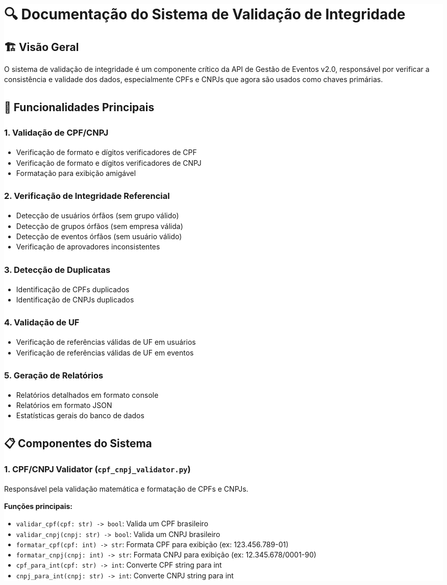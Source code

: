 # 🔍 Documentação do Sistema de Validação de Integridade

## 🏗️ Visão Geral

O sistema de validação de integridade é um componente crítico da API de Gestão de Eventos v2.0, responsável por verificar a consistência e validade dos dados, especialmente CPFs e CNPJs que agora são usados como chaves primárias.

## 🚀 Funcionalidades Principais

### 1. Validação de CPF/CNPJ
- Verificação de formato e dígitos verificadores de CPF
- Verificação de formato e dígitos verificadores de CNPJ
- Formatação para exibição amigável

### 2. Verificação de Integridade Referencial
- Detecção de usuários órfãos (sem grupo válido)
- Detecção de grupos órfãos (sem empresa válida)
- Detecção de eventos órfãos (sem usuário válido)
- Verificação de aprovadores inconsistentes

### 3. Detecção de Duplicatas
- Identificação de CPFs duplicados
- Identificação de CNPJs duplicados

### 4. Validação de UF
- Verificação de referências válidas de UF em usuários
- Verificação de referências válidas de UF em eventos

### 5. Geração de Relatórios
- Relatórios detalhados em formato console
- Relatórios em formato JSON
- Estatísticas gerais do banco de dados

## 📋 Componentes do Sistema

### 1. CPF/CNPJ Validator (`cpf_cnpj_validator.py`)

Responsável pela validação matemática e formatação de CPFs e CNPJs.

**Funções principais:**
- `validar_cpf(cpf: str) -> bool`: Valida um CPF brasileiro
- `validar_cnpj(cnpj: str) -> bool`: Valida um CNPJ brasileiro
- `formatar_cpf(cpf: int) -> str`: Formata CPF para exibição (ex: 123.456.789-01)
- `formatar_cnpj(cnpj: int) -> str`: Formata CNPJ para exibição (ex: 12.345.678/0001-90)
- `cpf_para_int(cpf: str) -> int`: Converte CPF string para int
- `cnpj_para_int(cnpj: str) -> int`: Converte CNPJ string para int
